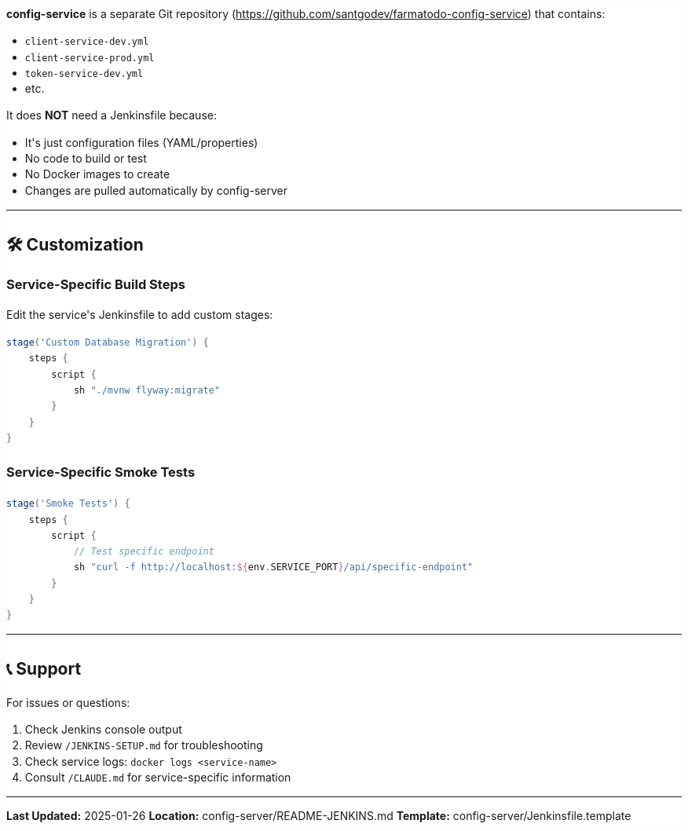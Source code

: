 **config-service** is a separate Git repository (https://github.com/santgodev/farmatodo-config-service) that contains:
- `client-service-dev.yml`
- `client-service-prod.yml`
- `token-service-dev.yml`
- etc.

It does **NOT** need a Jenkinsfile because:
- It's just configuration files (YAML/properties)
- No code to build or test
- No Docker images to create
- Changes are pulled automatically by config-server

---

## 🛠️ Customization

### Service-Specific Build Steps

Edit the service's Jenkinsfile to add custom stages:

```groovy
stage('Custom Database Migration') {
    steps {
        script {
            sh "./mvnw flyway:migrate"
        }
    }
}
```

### Service-Specific Smoke Tests

```groovy
stage('Smoke Tests') {
    steps {
        script {
            // Test specific endpoint
            sh "curl -f http://localhost:${env.SERVICE_PORT}/api/specific-endpoint"
        }
    }
}
```

---

## 📞 Support

For issues or questions:

1. Check Jenkins console output
2. Review `/JENKINS-SETUP.md` for troubleshooting
3. Check service logs: `docker logs <service-name>`
4. Consult `/CLAUDE.md` for service-specific information

---

**Last Updated:** 2025-01-26
**Location:** config-server/README-JENKINS.md
**Template:** config-server/Jenkinsfile.template
